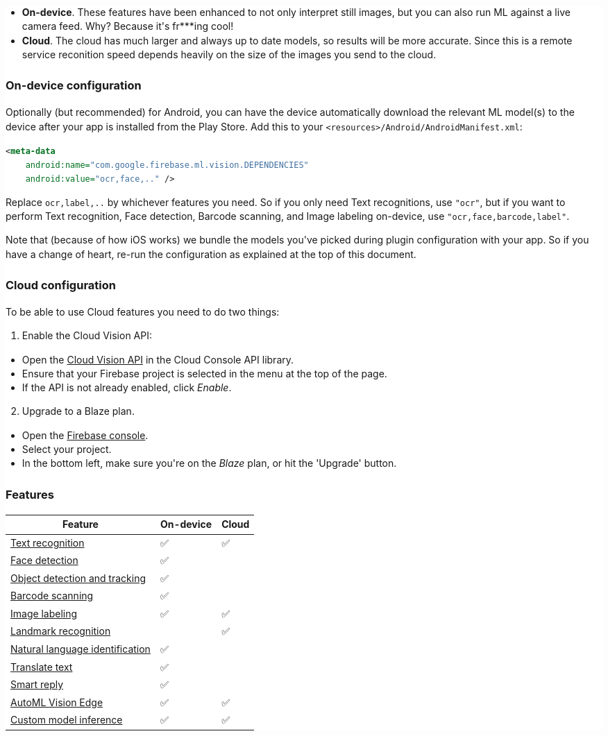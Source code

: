 - **On-device**. These features have been enhanced to not only interpret still images, but you can also run ML against a live camera feed. Why? Because it's fr***ing cool! 
- **Cloud**. The cloud has much larger and always up to date models, so results will be more accurate. Since this is a remote service reconition speed depends heavily on the size of the images you send to the cloud.

### On-device configuration
Optionally (but recommended) for Android, you can have the device automatically download the relevant ML model(s) to the device
after your app is installed from the Play Store. Add this to your `<resources>/Android/AndroidManifest.xml`:

```xml
<meta-data
    android:name="com.google.firebase.ml.vision.DEPENDENCIES"
    android:value="ocr,face,.." />
```

Replace `ocr,label,..` by whichever features you need. So if you only need Text recognitions, use `"ocr"`, but if you want
to perform Text recognition, Face detection, Barcode scanning, and Image labeling on-device, use `"ocr,face,barcode,label"`.

Note that (because of how iOS works) we bundle the models you've picked during plugin configuration with your app.
So if you have a change of heart, re-run the configuration as explained at the top of this document. 

### Cloud configuration
To be able to use Cloud features you need to do two things:

1) Enable the Cloud Vision API:

- Open the [Cloud Vision API](https://console.cloud.google.com/apis/library/vision.googleapis.com/) in the Cloud Console API library.
- Ensure that your Firebase project is selected in the menu at the top of the page.
- If the API is not already enabled, click _Enable_.

2) Upgrade to a Blaze plan.

- Open the [Firebase console](https://console.firebase.google.com/).
- Select your project.
- In the bottom left, make sure you're on the _Blaze_ plan, or hit the 'Upgrade' button.

### Features

|Feature|On-device|Cloud
|---|---|---
|[Text recognition](#text-recognition)|✅|✅
|[Face detection](#face-detection)|✅|
|[Object detection and tracking](#object-detection-and-tracking)|✅|
|[Barcode scanning](#barcode-scanning)|✅|
|[Image labeling](#image-labeling)|✅|✅
|[Landmark recognition](#landmark-recognition)||✅
|[Natural language identification](#natural-language-identification)|✅|
|[Translate text](#translate-text)|✅|
|[Smart reply](#smart-reply)|✅|
|[AutoML Vision Edge](#automl-vision-edge)|✅|✅
|[Custom model inference](#custom-model-inference)|✅|✅
